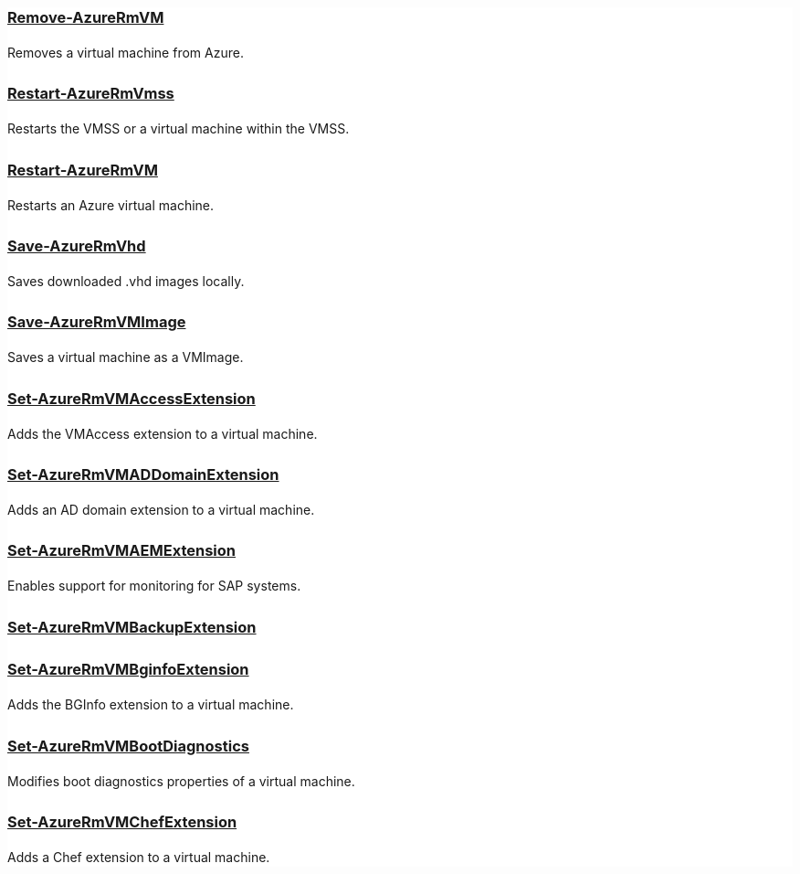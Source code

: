 
### [Remove-AzureRmVM](./Remove-AzureRmVM.md)
Removes a virtual machine from Azure.


### [Restart-AzureRmVmss](./Restart-AzureRmVmss.md)
Restarts the VMSS or a virtual machine within the VMSS.


### [Restart-AzureRmVM](./Restart-AzureRmVM.md)
Restarts an Azure virtual machine.


### [Save-AzureRmVhd](./Save-AzureRmVhd.md)
Saves downloaded .vhd images locally.


### [Save-AzureRmVMImage](./Save-AzureRmVMImage.md)
Saves a virtual machine as a VMImage.


### [Set-AzureRmVMAccessExtension](./Set-AzureRmVMAccessExtension.md)
Adds the VMAccess extension to a virtual machine.


### [Set-AzureRmVMADDomainExtension](./Set-AzureRmVMADDomainExtension.md)
Adds an AD domain extension to a virtual machine.


### [Set-AzureRmVMAEMExtension](./Set-AzureRmVMAEMExtension.md)
Enables support for monitoring for SAP systems.


### [Set-AzureRmVMBackupExtension](./Set-AzureRmVMBackupExtension.md)



### [Set-AzureRmVMBginfoExtension](./Set-AzureRmVMBginfoExtension.md)
Adds the BGInfo extension to a virtual machine.


### [Set-AzureRmVMBootDiagnostics](./Set-AzureRmVMBootDiagnostics.md)
Modifies boot diagnostics properties of a virtual machine.


### [Set-AzureRmVMChefExtension](./Set-AzureRmVMChefExtension.md)
Adds a Chef extension to a virtual machine.
